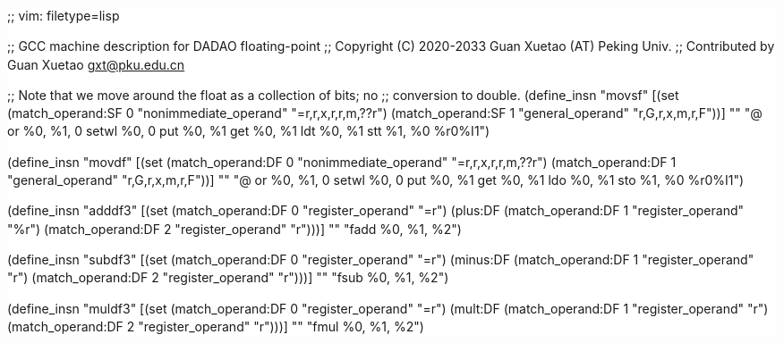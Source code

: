 ;; vim: filetype=lisp

;; GCC machine description for DADAO floating-point
;; Copyright (C) 2020-2033 Guan Xuetao (AT) Peking Univ.
;; Contributed by Guan Xuetao <gxt@pku.edu.cn>

;; Note that we move around the float as a collection of bits; no
;; conversion to double.
(define_insn "movsf"
 [(set (match_operand:SF 0 "nonimmediate_operand" "=r,r,x,r,r,m,??r")
       (match_operand:SF 1 "general_operand"	   "r,G,r,x,m,r,F"))]
  ""
  "@
	or	%0, %1, 0
	setwl	%0, 0
	put	%0, %1
	get	%0, %1
	ldt	%0, %1
	stt	%1, %0
   %r0%I1")

(define_insn "movdf"
  [(set (match_operand:DF 0 "nonimmediate_operand" "=r,r,x,r,r,m,??r")
	(match_operand:DF 1 "general_operand"	    "r,G,r,x,m,r,F"))]
  ""
  "@
	or	%0, %1, 0
	setwl	%0, 0
	put	%0, %1
	get	%0, %1
	ldo	%0, %1
	sto	%1, %0
   %r0%I1")

(define_insn "adddf3"
  [(set (match_operand:DF 0 "register_operand" "=r")
	(plus:DF (match_operand:DF 1 "register_operand" "%r")
		 (match_operand:DF 2 "register_operand" "r")))]
  ""
	"fadd	%0, %1, %2")

(define_insn "subdf3"
  [(set (match_operand:DF 0 "register_operand" "=r")
	(minus:DF (match_operand:DF 1 "register_operand" "r")
		  (match_operand:DF 2 "register_operand" "r")))]
  ""
	"fsub	%0, %1, %2")

(define_insn "muldf3"
  [(set (match_operand:DF 0 "register_operand" "=r")
	(mult:DF (match_operand:DF 1 "register_operand" "r")
		 (match_operand:DF 2 "register_operand" "r")))]
  ""
	"fmul	%0, %1, %2")
